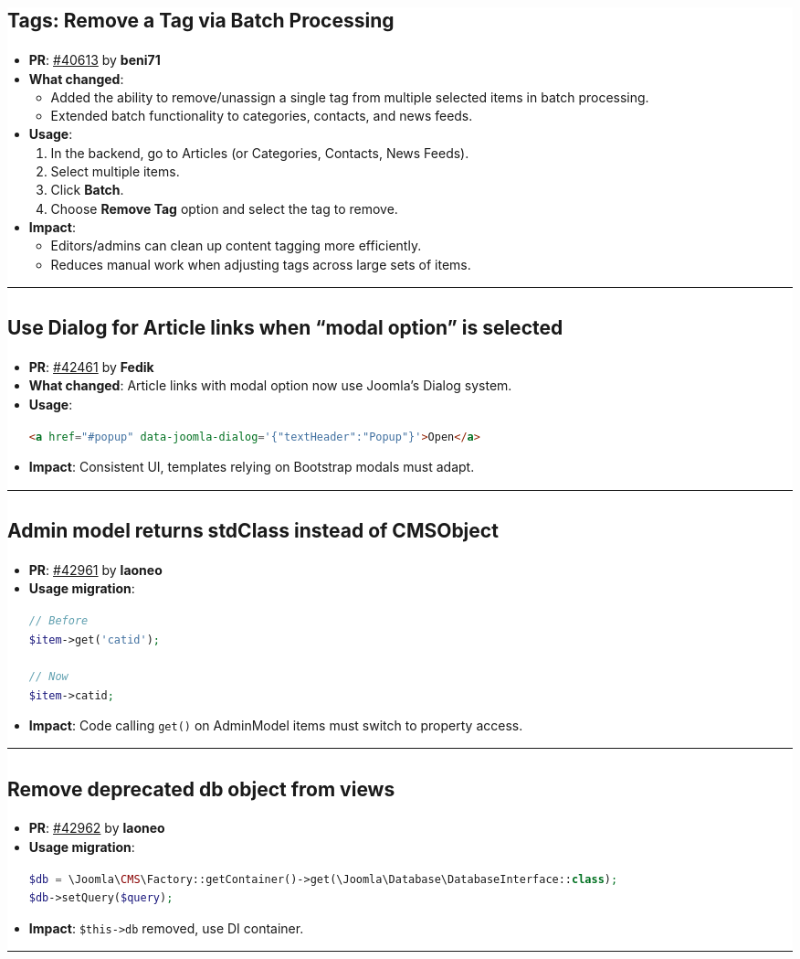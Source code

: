 
## Tags: Remove a Tag via Batch Processing
- **PR**: [#40613](https://github.com/joomla/joomla-cms/pull/40613) by **beni71**  
- **What changed**:  
  - Added the ability to remove/unassign a single tag from multiple selected items in batch processing.  
  - Extended batch functionality to categories, contacts, and news feeds.  
- **Usage**:  
  1. In the backend, go to Articles (or Categories, Contacts, News Feeds).  
  2. Select multiple items.  
  3. Click **Batch**.  
  4. Choose **Remove Tag** option and select the tag to remove.  
- **Impact**:  
  - Editors/admins can clean up content tagging more efficiently.  
  - Reduces manual work when adjusting tags across large sets of items.  

---

## Use Dialog for Article links when “modal option” is selected
- **PR**: [#42461](https://github.com/joomla/joomla-cms/pull/42461) by **Fedik**  
- **What changed**: Article links with modal option now use Joomla’s Dialog system.  
- **Usage**:
  ```html
  <a href="#popup" data-joomla-dialog='{"textHeader":"Popup"}'>Open</a>
  ```  
- **Impact**: Consistent UI, templates relying on Bootstrap modals must adapt.

---

## Admin model returns stdClass instead of CMSObject
- **PR**: [#42961](https://github.com/joomla/joomla-cms/pull/42961) by **laoneo**  
- **Usage migration**:
  ```php
  // Before
  $item->get('catid');

  // Now
  $item->catid;
  ```  
- **Impact**: Code calling `get()` on AdminModel items must switch to property access.

---

## Remove deprecated db object from views
- **PR**: [#42962](https://github.com/joomla/joomla-cms/pull/42962) by **laoneo**  
- **Usage migration**:
  ```php
  $db = \Joomla\CMS\Factory::getContainer()->get(\Joomla\Database\DatabaseInterface::class);
  $db->setQuery($query);
  ```  
- **Impact**: `$this->db` removed, use DI container.

---